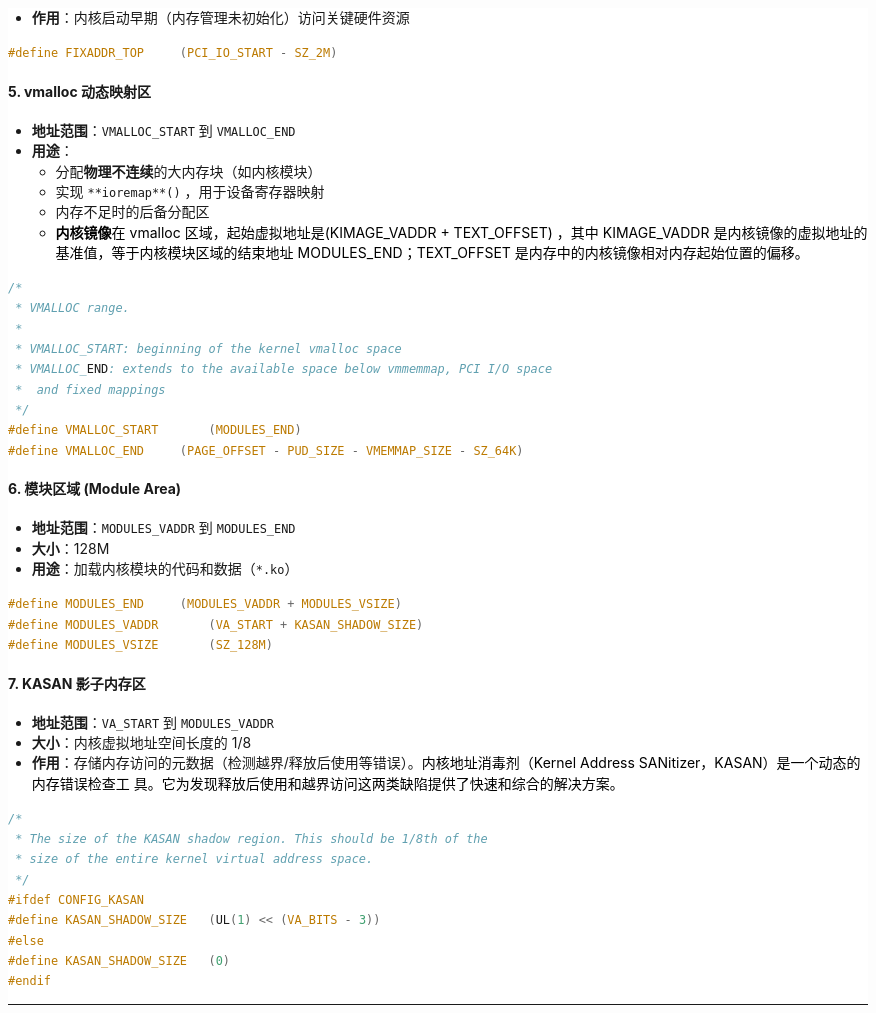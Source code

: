 + **作用**：内核启动早期（内存管理未初始化）访问关键硬件资源

```c
#define FIXADDR_TOP		(PCI_IO_START - SZ_2M)
```

#### **5. vmalloc 动态映射区**
+ **地址范围**：`VMALLOC_START` 到 `VMALLOC_END`
+ **用途**：
    - 分配**物理不连续**的大内存块（如内核模块）
    - 实现 `**ioremap**()` ，用于设备寄存器映射
    - 内存不足时的后备分配区
    - **<font style="color:rgb(0,0,0);">内核镜像</font>**<font style="color:rgb(0,0,0);">在 vmalloc 区域，起始虚拟地址是(KIMAGE_VADDR + TEXT_OFFSET) ，其中 KIMAGE_VADDR 是内核镜像的虚拟地址的基准值，等于内核模块区域的结束地址 MODULES_END；TEXT_OFFSET 是内存中的内核镜像相对内存起始位置的偏移。</font>

```c
/*
 * VMALLOC range.
 *
 * VMALLOC_START: beginning of the kernel vmalloc space
 * VMALLOC_END: extends to the available space below vmmemmap, PCI I/O space
 *	and fixed mappings
 */
#define VMALLOC_START		(MODULES_END)
#define VMALLOC_END		(PAGE_OFFSET - PUD_SIZE - VMEMMAP_SIZE - SZ_64K)
```

#### **6. 模块区域 (Module Area)**
+ **地址范围**：`MODULES_VADDR` 到 `MODULES_END`
+ **大小**：128M
+ **用途**：加载内核模块的代码和数据（`*.ko`）

```c
#define MODULES_END		(MODULES_VADDR + MODULES_VSIZE)
#define MODULES_VADDR		(VA_START + KASAN_SHADOW_SIZE)
#define MODULES_VSIZE		(SZ_128M)
```

#### **7. KASAN 影子内存区**
+ **地址范围**：`VA_START` 到 `MODULES_VADDR`
+ **大小**：内核虚拟地址空间长度的 1/8
+ **作用**：存储内存访问的元数据（检测越界/释放后使用等错误）。<font style="color:rgb(0,0,0);">内核地址消毒剂（Kernel Address SANitizer，KASAN）是一个动态的内存错误检查工 具。它为发现释放后使用和越界访问这两类缺陷提供了快速和综合的解决方案。</font>

```c
/*
 * The size of the KASAN shadow region. This should be 1/8th of the
 * size of the entire kernel virtual address space.
 */
#ifdef CONFIG_KASAN
#define KASAN_SHADOW_SIZE	(UL(1) << (VA_BITS - 3))
#else
#define KASAN_SHADOW_SIZE	(0)
#endif
```

---
